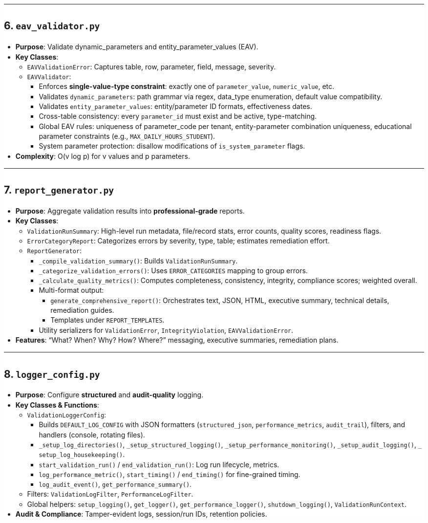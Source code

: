 ***

## 6. `eav_validator.py`

- **Purpose**: Validate dynamic_parameters and entity_parameter_values (EAV).
- **Key Classes**:
    - `EAVValidationError`: Captures table, row, parameter, field, message, severity.
    - `EAVValidator`:
        - Enforces **single-value-type constraint**: exactly one of `parameter_value`, `numeric_value`, etc.
        - Validates `dynamic_parameters`: path grammar via regex, data_type enumeration, default value compatibility.
        - Validates `entity_parameter_values`: entity/parameter ID formats, effectiveness dates.
        - Cross-table consistency: every `parameter_id` must exist and be active, type-matching.
        - Global EAV rules: uniqueness of parameter_code per tenant, entity-parameter combination uniqueness, educational parameter constraints (e.g., `MAX_DAILY_HOURS_STUDENT`).
        - System parameter protection: disallow modifications of `is_system_parameter` flags.
- **Complexity**: O(v log p) for v values and p parameters.

***

## 7. `report_generator.py`

- **Purpose**: Aggregate validation results into **professional-grade** reports.
- **Key Classes**:
    - `ValidationRunSummary`: High-level run metadata, file/record stats, error counts, quality scores, readiness flags.
    - `ErrorCategoryReport`: Categorizes errors by severity, type, table; estimates remediation effort.
    - `ReportGenerator`:
        - `_compile_validation_summary()`: Builds `ValidationRunSummary`.
        - `_categorize_validation_errors()`: Uses `ERROR_CATEGORIES` mapping to group errors.
        - `_calculate_quality_metrics()`: Computes completeness, consistency, integrity, compliance scores; weighted overall.
        - Multi-format output:
            - `generate_comprehensive_report()`: Orchestrates text, JSON, HTML, executive summary, technical details, remediation guides.
            - Templates under `REPORT_TEMPLATES`.
        - Utility serializers for `ValidationError`, `IntegrityViolation`, `EAVValidationError`.
- **Features**: “What? When? Why? How? Where?” messaging, executive summaries, remediation plans.

***

## 8. `logger_config.py`

- **Purpose**: Configure **structured** and **audit-quality** logging.
- **Key Classes \& Functions**:
    - `ValidationLoggerConfig`:
        - Builds `DEFAULT_LOG_CONFIG` with JSON formatters (`structured_json`, `performance_metrics`, `audit_trail`), filters, and handlers (console, rotating files).
        - `_setup_log_directories()`, `_setup_structured_logging()`, `_setup_performance_monitoring()`, `_setup_audit_logging()`, `_setup_log_housekeeping()`.
        - `start_validation_run()` / `end_validation_run()`: Log run lifecycle, metrics.
        - `log_performance_metric()`, `start_timing()` / `end_timing()` for fine-grained timing.
        - `log_audit_event()`, `get_performance_summary()`.
    - Filters: `ValidationLogFilter`, `PerformanceLogFilter`.
    - Global helpers: `setup_logging()`, `get_logger()`, `get_performance_logger()`, `shutdown_logging()`, `ValidationRunContext`.
- **Audit \& Compliance**: Tamper-evident logs, session/run IDs, retention policies.
